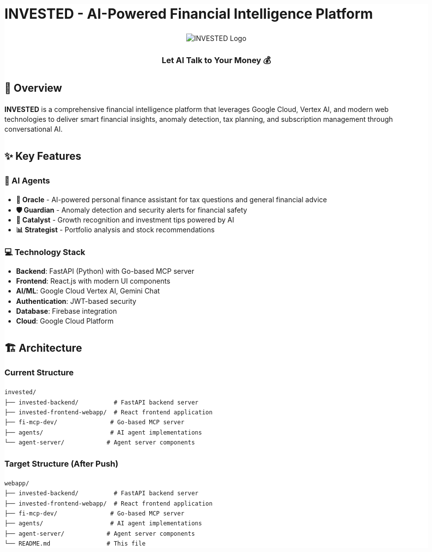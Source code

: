 # INVESTED - AI-Powered Financial Intelligence Platform

<div align="center">
  <img src="invested-frontend-webapp/public/logo.png" alt="INVESTED Logo" width="200"/>
  <h3>Let AI Talk to Your Money 💰</h3>
</div>

## 🚀 Overview

**INVESTED** is a comprehensive financial intelligence platform that leverages Google Cloud, Vertex AI, and modern web technologies to deliver smart financial insights, anomaly detection, tax planning, and subscription management through conversational AI.

## ✨ Key Features

### 🤖 AI Agents
- **🧙 Oracle** - AI-powered personal finance assistant for tax questions and general financial advice
- **🛡️ Guardian** - Anomaly detection and security alerts for financial safety
- **🚀 Catalyst** - Growth recognition and investment tips powered by AI
- **📊 Strategist** - Portfolio analysis and stock recommendations

### 💻 Technology Stack
- **Backend**: FastAPI (Python) with Go-based MCP server
- **Frontend**: React.js with modern UI components
- **AI/ML**: Google Cloud Vertex AI, Gemini Chat
- **Authentication**: JWT-based security
- **Database**: Firebase integration
- **Cloud**: Google Cloud Platform

## 🏗️ Architecture

### Current Structure
```
invested/
├── invested-backend/          # FastAPI backend server
├── invested-frontend-webapp/  # React frontend application
├── fi-mcp-dev/               # Go-based MCP server
├── agents/                   # AI agent implementations
└── agent-server/            # Agent server components
```

### Target Structure (After Push)
```
webapp/
├── invested-backend/          # FastAPI backend server
├── invested-frontend-webapp/  # React frontend application
├── fi-mcp-dev/               # Go-based MCP server
├── agents/                   # AI agent implementations
├── agent-server/            # Agent server components
└── README.md                # This file
```
